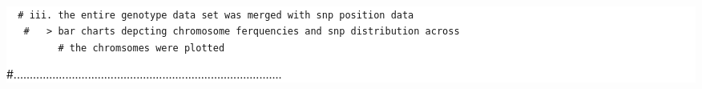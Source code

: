       # iii. the entire genotype data set was merged with snp position data
       #   > bar charts depcting chromosome ferquencies and snp distribution across 
             # the chromsomes were plotted
#...................................................................................



